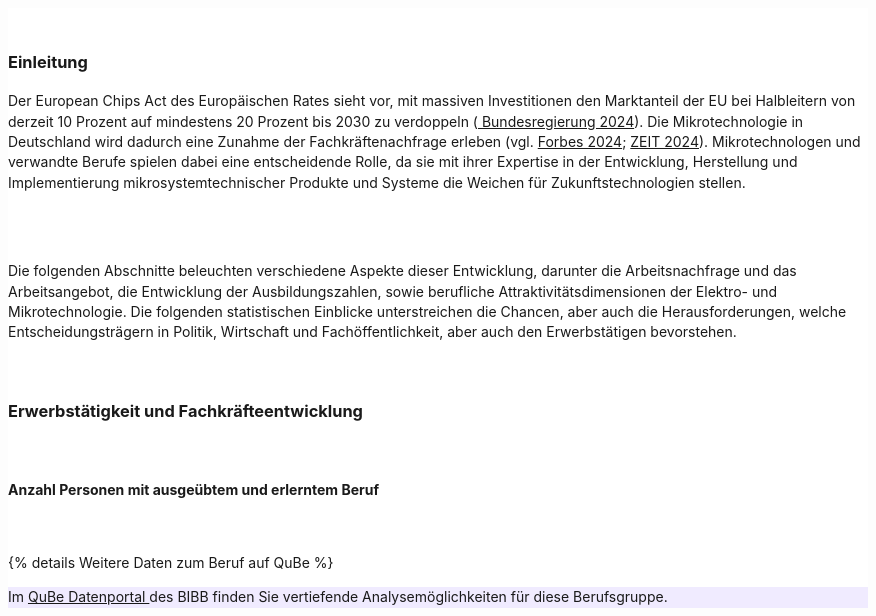 <br>

### Einleitung


<p class="my-text">


Der European Chips Act des Europäischen Rates sieht vor, mit massiven Investitionen den Marktanteil der EU bei 
Halbleitern von derzeit 10 Prozent auf mindestens 20 Prozent bis 2030 zu verdoppeln (<a href="https://dip.bundestag.de/drucksache/aktueller-stand-der-halbleiter-chip-forschungs-und-weiterbildungsstrategie-der-bundesregierung/272847"> Bundesregierung 2024</a>). 
Die Mikrotechnologie in Deutschland wird dadurch eine Zunahme der Fachkräftenachfrage erleben (vgl. 
<a href="https://www.forbes.at/artikel/sachsen-punktet-als-global-fuehrender-standort-der-halbleiterbranche.html">Forbes 2024</a>; 
<a href="https://www.zeit.de/2023/44/chipfabriken-deutschland-subvention-wettbewerb-fachkraefte">ZEIT 2024</a>). 
Mikrotechnologen und verwandte Berufe spielen dabei eine 
entscheidende Rolle, da sie mit ihrer Expertise in der Entwicklung, Herstellung und 
Implementierung mikrosystemtechnischer Produkte und Systeme die Weichen für Zukunftstechnologien stellen. 

<br><br>

Die folgenden Abschnitte beleuchten verschiedene Aspekte dieser 
Entwicklung, darunter die Arbeitsnachfrage und das Arbeitsangebot, die Entwicklung der Ausbildungszahlen, sowie berufliche Attraktivitätsdimensionen der Elektro- und Mikrotechnologie. Die folgenden statistischen Einblicke unterstreichen die Chancen, aber auch die Herausforderungen, welche Entscheidungsträgern in Politik, Wirtschaft und Fachöffentlichkeit, aber auch den Erwerbstätigen bevorstehen.
</p>

<br>

### Erwerbstätigkeit und Fachkräfteentwicklung

<br>

#### Anzahl Personen mit ausgeübtem und erlerntem Beruf

<div class="l-page">
  <iframe src="{{ '/assets/plotly/bif/erwerbstaetige.html' | relative_url }}" scrolling='no' frameborder='0' height="600" width="100%"></iframe>
</div>
<br>

{% details Weitere Daten zum Beruf auf QuBe %}
<div style="background-color: rgb(240,235,255);">

<p class="my-text">
Im <a href="https://www.bibb.de/de/qube_datenportal_ergebnisse.php?lang%3DDE%26view%3DZR%26bc%3D%26dv%3Dvalue-orig%26icode%3DBE-000%26betyp%3DBHFBF%26co%3D%2Ctrue%2C%2C%2Ctrue%2Ctrue%2C%2C%2C%2C%2C%26gr%3D%26FILE%3Dbasis%26AB%3D01%2C02%26PST%3D01%26BE%3D26-263%26REGIO%3D00%26JAHR%3D15%2C20%2C25%2C30%2C35%2C40"> QuBe Datenportal </a>des BIBB finden Sie vertiefende Analysemöglichkeiten für diese Berufsgruppe. 
</p>
